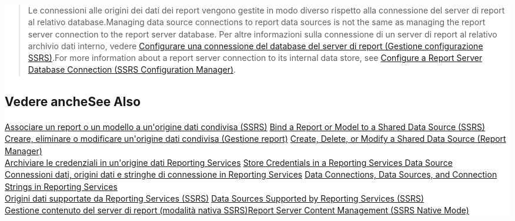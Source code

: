 >  <span data-ttu-id="e463e-192">Le connessioni alle origini dei dati dei report vengono gestite in modo diverso rispetto alla connessione del server di report al relativo database.</span><span class="sxs-lookup"><span data-stu-id="e463e-192">Managing data source connections to report data sources is not the same as managing the report server connection to the report server database.</span></span> <span data-ttu-id="e463e-193">Per altre informazioni sulla connessione di un server di report al relativo archivio dati interno, vedere [Configurare una connessione del database del server di report &#40;Gestione configurazione SSRS&#41;](../../sql-server/install/configure-a-report-server-database-connection-ssrs-configuration-manager.md).</span><span class="sxs-lookup"><span data-stu-id="e463e-193">For more information about a report server connection to its internal data store, see [Configure a Report Server Database Connection  &#40;SSRS Configuration Manager&#41;](../../sql-server/install/configure-a-report-server-database-connection-ssrs-configuration-manager.md).</span></span>  
  
## <a name="see-also"></a><span data-ttu-id="e463e-194">Vedere anche</span><span class="sxs-lookup"><span data-stu-id="e463e-194">See Also</span></span>  
 <span data-ttu-id="e463e-195">[Associare un report o un modello a un'origine dati condivisa &#40;SSRS&#41;](bind-a-report-or-model-to-a-shared-data-source-ssrs.md) </span><span class="sxs-lookup"><span data-stu-id="e463e-195">[Bind a Report or Model to a Shared Data Source &#40;SSRS&#41;](bind-a-report-or-model-to-a-shared-data-source-ssrs.md) </span></span>  
 <span data-ttu-id="e463e-196">[Creare, eliminare o modificare un'origine dati condivisa &#40;Gestione report&#41;](../create-delete-or-modify-a-shared-data-source-report-manager.md) </span><span class="sxs-lookup"><span data-stu-id="e463e-196">[Create, Delete, or Modify a Shared Data Source &#40;Report Manager&#41;](../create-delete-or-modify-a-shared-data-source-report-manager.md) </span></span>  
 <span data-ttu-id="e463e-197">[Archiviare le credenziali in un'origine dati Reporting Services](store-credentials-in-a-reporting-services-data-source.md) </span><span class="sxs-lookup"><span data-stu-id="e463e-197">[Store Credentials in a Reporting Services Data Source](store-credentials-in-a-reporting-services-data-source.md) </span></span>  
 <span data-ttu-id="e463e-198">[Connessioni dati, origini dati e stringhe di connessione in Reporting Services](../data-connections-data-sources-and-connection-strings-in-reporting-services.md) </span><span class="sxs-lookup"><span data-stu-id="e463e-198">[Data Connections, Data Sources, and Connection Strings in Reporting Services](../data-connections-data-sources-and-connection-strings-in-reporting-services.md) </span></span>  
 <span data-ttu-id="e463e-199">[Origini dati supportate da Reporting Services &#40;SSRS&#41;](../create-deploy-and-manage-mobile-and-paginated-reports.md) </span><span class="sxs-lookup"><span data-stu-id="e463e-199">[Data Sources Supported by Reporting Services &#40;SSRS&#41;](../create-deploy-and-manage-mobile-and-paginated-reports.md) </span></span>  
 [<span data-ttu-id="e463e-200">Gestione contenuto del server di report &#40;modalità nativa SSRS&#41;</span><span class="sxs-lookup"><span data-stu-id="e463e-200">Report Server Content Management &#40;SSRS Native Mode&#41;</span></span>](../report-server/report-server-content-management-ssrs-native-mode.md)  
  
  
